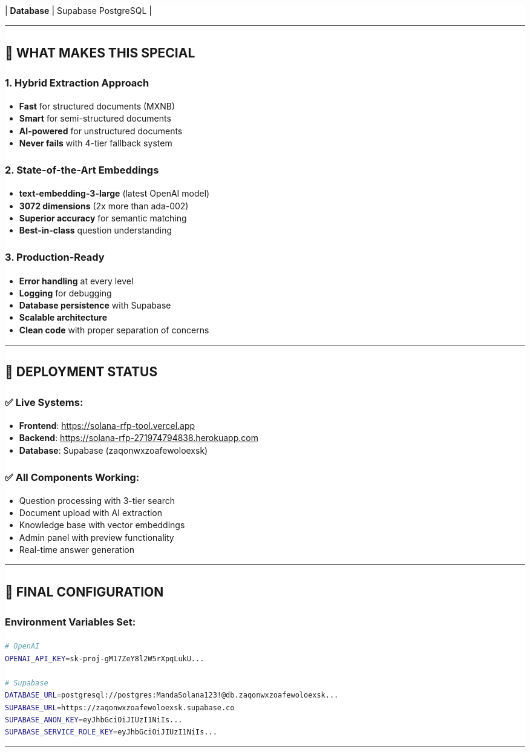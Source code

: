 | **Database** | Supabase PostgreSQL |

---

## 🎯 WHAT MAKES THIS SPECIAL

### **1. Hybrid Extraction Approach**
- **Fast** for structured documents (MXNB)
- **Smart** for semi-structured documents
- **AI-powered** for unstructured documents
- **Never fails** with 4-tier fallback system

### **2. State-of-the-Art Embeddings**
- **text-embedding-3-large** (latest OpenAI model)
- **3072 dimensions** (2x more than ada-002)
- **Superior accuracy** for semantic matching
- **Best-in-class** question understanding

### **3. Production-Ready**
- **Error handling** at every level
- **Logging** for debugging
- **Database persistence** with Supabase
- **Scalable architecture**
- **Clean code** with proper separation of concerns

---

## 🚀 DEPLOYMENT STATUS

### **✅ Live Systems:**
- **Frontend**: https://solana-rfp-tool.vercel.app
- **Backend**: https://solana-rfp-271974794838.herokuapp.com
- **Database**: Supabase (zaqonwxzoafewoloexsk)

### **✅ All Components Working:**
- Question processing with 3-tier search
- Document upload with AI extraction
- Knowledge base with vector embeddings
- Admin panel with preview functionality
- Real-time answer generation

---

## 📝 FINAL CONFIGURATION

### **Environment Variables Set:**
```bash
# OpenAI
OPENAI_API_KEY=sk-proj-gM17ZeY8l2W5rXpqLukU...

# Supabase
DATABASE_URL=postgresql://postgres:MandaSolana123!@db.zaqonwxzoafewoloexsk...
SUPABASE_URL=https://zaqonwxzoafewoloexsk.supabase.co
SUPABASE_ANON_KEY=eyJhbGciOiJIUzI1NiIs...
SUPABASE_SERVICE_ROLE_KEY=eyJhbGciOiJIUzI1NiIs...
```

---